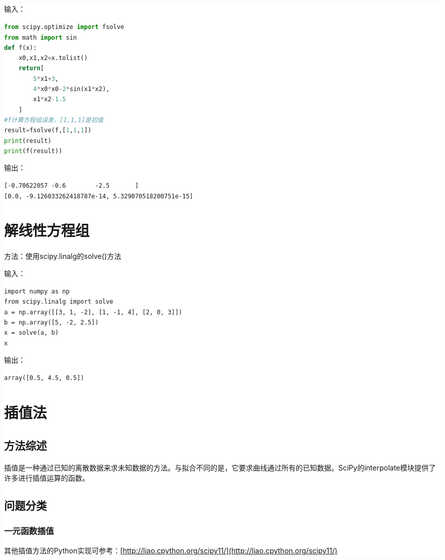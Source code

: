 输入：

```python
from scipy.optimize import fsolve
from math import sin
def f(x):
    x0,x1,x2=x.tolist()
    return[
        5*x1+3,
        4*x0*x0-2*sin(x1*x2),
        x1*x2-1.5
    ]
#f计算方程组误差，[1,1,1]是初值
result=fsolve(f,[1,1,1])
print(result)
print(f(result))
```
输出：
```plain
[-0.70622057 -0.6        -2.5       ]
[0.0, -9.126033262418787e-14, 5.329070518200751e-15]
```
# 解线性方程组

方法：使用scipy.linalg的solve()方法

输入：

```plain
import numpy as np
from scipy.linalg import solve
a = np.array([[3, 1, -2], [1, -1, 4], [2, 0, 3]])
b = np.array([5, -2, 2.5])
x = solve(a, b)
x
```
输出：
```plain
array([0.5, 4.5, 0.5])
```
# 插值法

## 方法综述

插值是一种通过已知的离散数据来求未知数据的方法。与拟合不同的是，它要求曲线通过所有的已知数据。SciPy的interpolate模块提供了许多进行插值运算的函数。

## 问题分类

### 一元函数插值

其他插值方法的Python实现可参考：[http://liao.cpython.org/scipy11/](http://liao.cpython.org/scipy11/)
